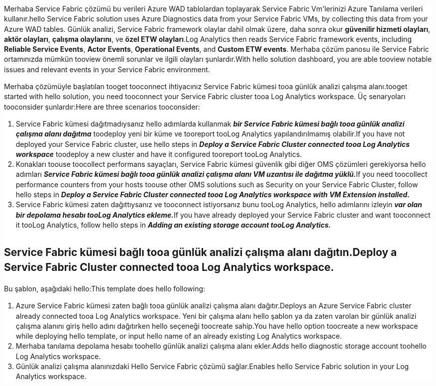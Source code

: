 <span data-ttu-id="daa1d-108">Merhaba Service Fabric çözümü bu verileri Azure WAD tablolardan toplayarak Service Fabric Vm'lerinizi Azure Tanılama verileri kullanır.</span><span class="sxs-lookup"><span data-stu-id="daa1d-108">hello Service Fabric solution uses Azure Diagnostics data from your Service Fabric VMs, by collecting this data from your Azure WAD tables.</span></span> <span data-ttu-id="daa1d-109">Günlük analizi, Service Fabric framework olaylar dahil olmak üzere, daha sonra okur **güvenilir hizmeti olayları**, **aktör olayları**, **çalışma olaylarını**, ve **özel ETW olayları**.</span><span class="sxs-lookup"><span data-stu-id="daa1d-109">Log Analytics then reads Service Fabric framework events, including **Reliable Service Events**, **Actor Events**, **Operational Events**, and **Custom ETW events**.</span></span> <span data-ttu-id="daa1d-110">Merhaba çözüm panosu ile Service Fabric ortamınızda mümkün tooview önemli sorunlar ve ilgili olayları şunlardır.</span><span class="sxs-lookup"><span data-stu-id="daa1d-110">With hello solution dashboard, you are able tooview notable issues and relevant events in your Service Fabric environment.</span></span>

<span data-ttu-id="daa1d-111">Merhaba çözümüyle başlatılan tooget tooconnect ihtiyacınız Service Fabric kümesi tooa günlük analizi çalışma alanı.</span><span class="sxs-lookup"><span data-stu-id="daa1d-111">tooget started with hello solution, you need tooconnect your Service Fabric cluster tooa Log Analytics workspace.</span></span> <span data-ttu-id="daa1d-112">Üç senaryoları tooconsider şunlardır:</span><span class="sxs-lookup"><span data-stu-id="daa1d-112">Here are three scenarios tooconsider:</span></span>

1. <span data-ttu-id="daa1d-113">Service Fabric kümesi dağıtmadıysanız hello adımlarda kullanmak ***bir Service Fabric kümesi bağlı tooa günlük analizi çalışma alanı dağıtma*** toodeploy yeni bir küme ve tooreport tooLog Analytics yapılandırılmamış olabilir.</span><span class="sxs-lookup"><span data-stu-id="daa1d-113">If you have not deployed your Service Fabric cluster, use hello steps in ***Deploy a Service Fabric Cluster connected tooa Log Analytics workspace*** toodeploy a new cluster and have it configured tooreport tooLog Analytics.</span></span>
2. <span data-ttu-id="daa1d-114">Konakları toouse toocollect performans sayaçları, Service Fabric kümesi güvenlik gibi diğer OMS çözümleri gerekiyorsa hello adımları ***Service Fabric kümesi bağlı tooa günlük analizi çalışma alanı VM uzantısı ile dağıtma yüklü.***</span><span class="sxs-lookup"><span data-stu-id="daa1d-114">If you need toocollect performance counters from your hosts toouse other OMS solutions such as Security on your Service Fabric Cluster, follow hello steps in ***Deploy a Service Fabric Cluster connected tooa Log Analytics workspace with VM Extension installed.***</span></span>
3. <span data-ttu-id="daa1d-115">Service Fabric kümesi zaten dağıttıysanız ve tooconnect istiyorsanız bunu tooLog Analytics, hello adımlarını izleyin ***var olan bir depolama hesabı tooLog Analytics ekleme.***</span><span class="sxs-lookup"><span data-stu-id="daa1d-115">If you have already deployed your Service Fabric cluster and want tooconnect it tooLog Analytics, follow hello steps in ***Adding an existing storage account tooLog Analytics.***</span></span>

## <a name="deploy-a-service-fabric-cluster-connected-tooa-log-analytics-workspace"></a><span data-ttu-id="daa1d-116">Service Fabric kümesi bağlı tooa günlük analizi çalışma alanı dağıtın.</span><span class="sxs-lookup"><span data-stu-id="daa1d-116">Deploy a Service Fabric Cluster connected tooa Log Analytics workspace.</span></span>
<span data-ttu-id="daa1d-117">Bu şablon, aşağıdaki hello:</span><span class="sxs-lookup"><span data-stu-id="daa1d-117">This template does hello following:</span></span>

1. <span data-ttu-id="daa1d-118">Azure Service Fabric kümesi zaten bağlı tooa günlük analizi çalışma alanı dağıtır.</span><span class="sxs-lookup"><span data-stu-id="daa1d-118">Deploys an Azure Service Fabric cluster already connected tooa Log Analytics workspace.</span></span> <span data-ttu-id="daa1d-119">Yeni bir çalışma alanı hello şablon ya da zaten varolan bir günlük analizi çalışma alanını giriş hello adını dağıtırken hello seçeneği toocreate sahip.</span><span class="sxs-lookup"><span data-stu-id="daa1d-119">You have hello option toocreate a new workspace while deploying hello template, or input hello name of an already existing Log Analytics workspace.</span></span>
2. <span data-ttu-id="daa1d-120">Merhaba tanılama depolama hesabı toohello günlük analizi çalışma alanı ekler.</span><span class="sxs-lookup"><span data-stu-id="daa1d-120">Adds hello diagnostic storage account toohello Log Analytics workspace.</span></span>
3. <span data-ttu-id="daa1d-121">Günlük analizi çalışma alanınızdaki Hello Service Fabric çözümü sağlar.</span><span class="sxs-lookup"><span data-stu-id="daa1d-121">Enables hello Service Fabric solution in your Log Analytics workspace.</span></span>
